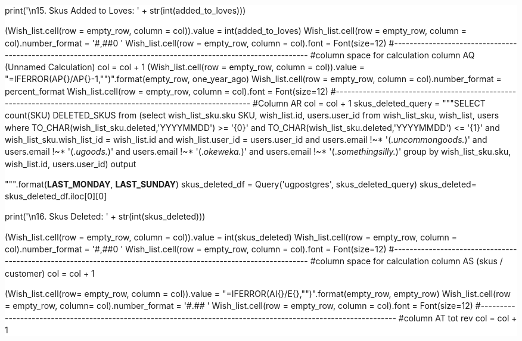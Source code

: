 print('\n15. Skus Added to Loves: ' + str(int(added_to_loves)))

(Wish_list.cell(row = empty_row, column = col)).value = int(added_to_loves)
Wish_list.cell(row = empty_row, column = col).number_format = '#,##0 '
Wish_list.cell(row = empty_row, column = col).font = Font(size=12)
#---------------------------------------------------------------------------------------------------------------
#column space for calculation column AQ (Unnamed Calculation)
col = col + 1
(Wish_list.cell(row = empty_row, column = col)).value = "=IFERROR(AP{}/AP{}-1,\"\")".format(empty_row, one_year_ago)
Wish_list.cell(row = empty_row, column = col).number_format = percent_format
Wish_list.cell(row = empty_row, column = col).font = Font(size=12)
#---------------------------------------------------------------------------------------------------------------
#Column AR
col = col + 1
skus_deleted_query = """SELECT count(SKU) DELETED_SKUS from
                (select wish_list_sku.sku SKU, wish_list.id, users.user_id
                from wish_list_sku, wish_list, users
                where TO_CHAR(wish_list_sku.deleted,'YYYYMMDD') >= '{0}'
                and TO_CHAR(wish_list_sku.deleted,'YYYYMMDD') <= '{1}'
                and wish_list_sku.wish_list_id = wish_list.id
                and wish_list.user_id = users.user_id
                 and users.email !~* '(.*uncommongoods.*)'
                 and users.email !~* '(.*ugoods.*)'
                 and users.email !~* '(.*okeweka.*)'
                 and users.email !~* '(.*somethingsilly.*)'
                group by wish_list_sku.sku, wish_list.id, users.user_id) output

""".format(__LAST_MONDAY__, __LAST_SUNDAY__)
skus_deleted_df = Query('ugpostgres', skus_deleted_query)
skus_deleted= skus_deleted_df.iloc[0][0]


print('\n16. Skus Deleted: ' + str(int(skus_deleted)))

(Wish_list.cell(row = empty_row, column = col)).value = int(skus_deleted)
Wish_list.cell(row = empty_row, column = col).number_format = '#,##0 '
Wish_list.cell(row = empty_row, column = col).font = Font(size=12)
#---------------------------------------------------------------------------------------------------------------
#column space for calculation column AS (skus / customer)
col = col + 1

(Wish_list.cell(row= empty_row, column = col)).value = "=IFERROR(AI{}/E{},\"\")".format(empty_row, empty_row)
Wish_list.cell(row = empty_row, column= col).number_format = '#.## '
Wish_list.cell(row = empty_row, column = col).font = Font(size=12)
#---------------------------------------------------------------------------------------------------------------
#column AT tot rev
col = col + 1
